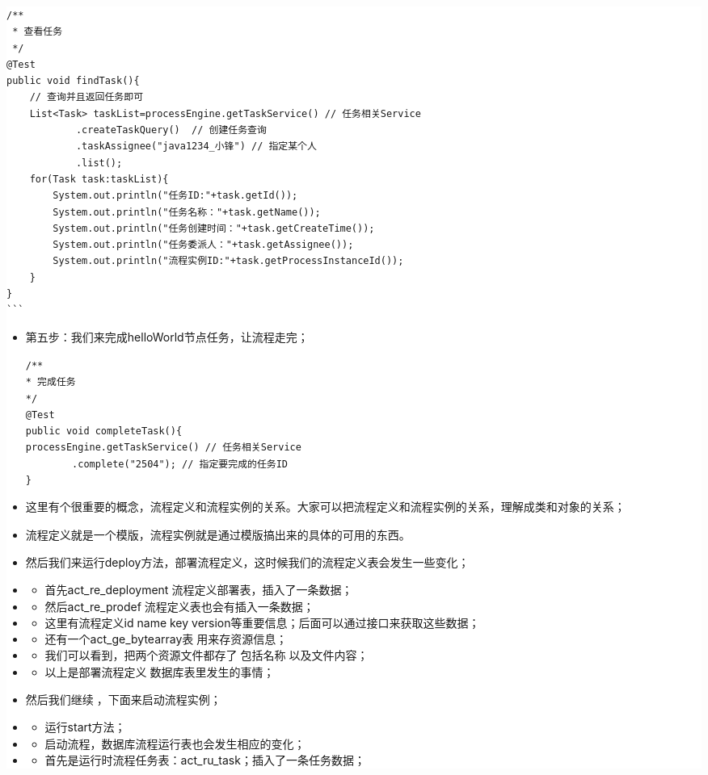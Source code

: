     /**
     * 查看任务
     */
    @Test
    public void findTask(){
        // 查询并且返回任务即可
        List<Task> taskList=processEngine.getTaskService() // 任务相关Service
                .createTaskQuery()  // 创建任务查询
                .taskAssignee("java1234_小锋") // 指定某个人
                .list(); 
        for(Task task:taskList){
            System.out.println("任务ID:"+task.getId());
            System.out.println("任务名称："+task.getName());
            System.out.println("任务创建时间："+task.getCreateTime());
            System.out.println("任务委派人："+task.getAssignee());
            System.out.println("流程实例ID:"+task.getProcessInstanceId());
        }
    }
    ```
* 第五步：我们来完成helloWorld节点任务，让流程走完；

    ```
    /**
    * 完成任务
    */
    @Test
    public void completeTask(){
    processEngine.getTaskService() // 任务相关Service
            .complete("2504"); // 指定要完成的任务ID
    }
    ```

* 这里有个很重要的概念，流程定义和流程实例的关系。大家可以把流程定义和流程实例的关系，理解成类和对象的关系；

* 流程定义就是一个模版，流程实例就是通过模版搞出来的具体的可用的东西。

* 然后我们来运行deploy方法，部署流程定义，这时候我们的流程定义表会发生一些变化；

* * 首先act_re_deployment 流程定义部署表，插入了一条数据；

* * 然后act_re_prodef 流程定义表也会有插入一条数据；

* * 这里有流程定义id name key version等重要信息；后面可以通过接口来获取这些数据；

* *  还有一个act_ge_bytearray表 用来存资源信息；

* * 我们可以看到，把两个资源文件都存了  包括名称 以及文件内容；

* * 以上是部署流程定义 数据库表里发生的事情；


* 然后我们继续 ，下面来启动流程实例；

* * 运行start方法；

* * 启动流程，数据库流程运行表也会发生相应的变化；

* * 首先是运行时流程任务表：act_ru_task；插入了一条任务数据；
